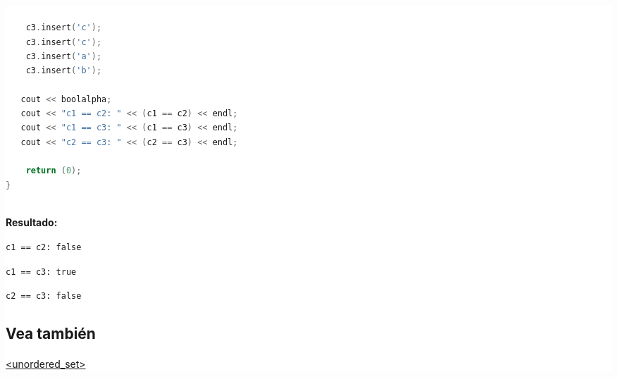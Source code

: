 ```cpp  
  
    c3.insert('c');   
    c3.insert('c');   
    c3.insert('a');   
    c3.insert('b');   
  
   cout << boolalpha;  
   cout << "c1 == c2: " << (c1 == c2) << endl;   
   cout << "c1 == c3: " << (c1 == c3) << endl;   
   cout << "c2 == c3: " << (c2 == c3) << endl;   
  
    return (0);   
}  
  
```  
  
 **Resultado:**  
  
 `c1 == c2: false`  
  
 `c1 == c3: true`  
  
 `c2 == c3: false`  
  
## <a name="see-also"></a>Vea también  
 [<unordered_set>](../standard-library/unordered-set.md)




